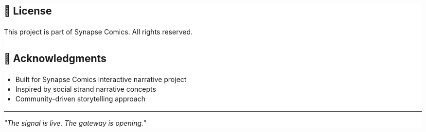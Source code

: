 ## 📄 License

This project is part of Synapse Comics. All rights reserved.

## 🙏 Acknowledgments

- Built for Synapse Comics interactive narrative project
- Inspired by social strand narrative concepts
- Community-driven storytelling approach

---

*"The signal is live. The gateway is opening."*